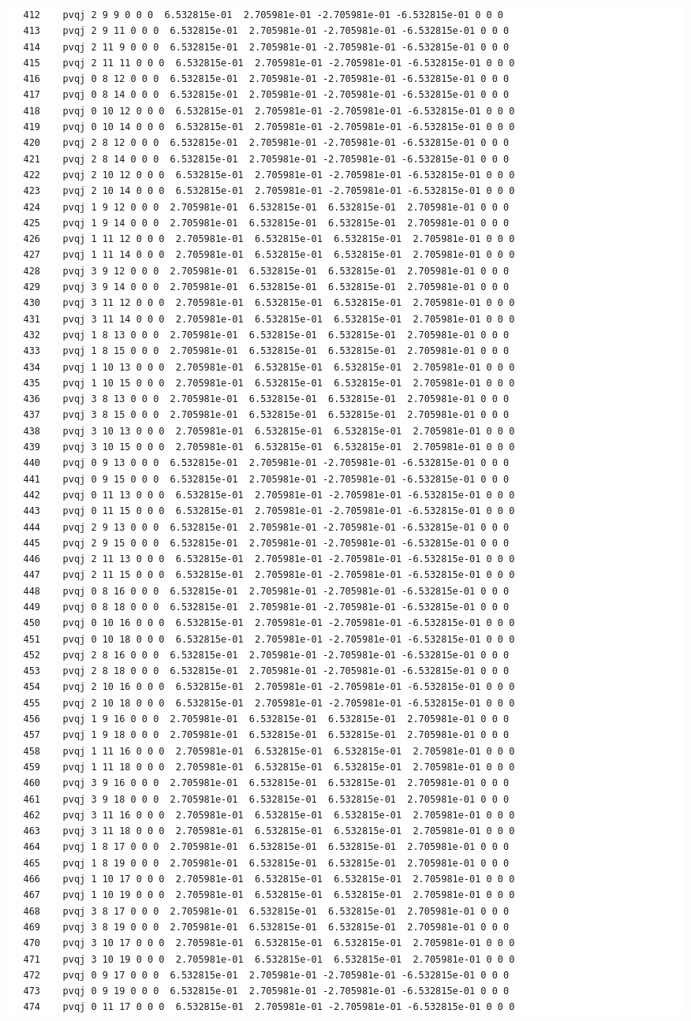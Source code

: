        412    pvqj 2 9 9 0 0 0  6.532815e-01  2.705981e-01 -2.705981e-01 -6.532815e-01 0 0 0
       413    pvqj 2 9 11 0 0 0  6.532815e-01  2.705981e-01 -2.705981e-01 -6.532815e-01 0 0 0
       414    pvqj 2 11 9 0 0 0  6.532815e-01  2.705981e-01 -2.705981e-01 -6.532815e-01 0 0 0
       415    pvqj 2 11 11 0 0 0  6.532815e-01  2.705981e-01 -2.705981e-01 -6.532815e-01 0 0 0
       416    pvqj 0 8 12 0 0 0  6.532815e-01  2.705981e-01 -2.705981e-01 -6.532815e-01 0 0 0
       417    pvqj 0 8 14 0 0 0  6.532815e-01  2.705981e-01 -2.705981e-01 -6.532815e-01 0 0 0
       418    pvqj 0 10 12 0 0 0  6.532815e-01  2.705981e-01 -2.705981e-01 -6.532815e-01 0 0 0
       419    pvqj 0 10 14 0 0 0  6.532815e-01  2.705981e-01 -2.705981e-01 -6.532815e-01 0 0 0
       420    pvqj 2 8 12 0 0 0  6.532815e-01  2.705981e-01 -2.705981e-01 -6.532815e-01 0 0 0
       421    pvqj 2 8 14 0 0 0  6.532815e-01  2.705981e-01 -2.705981e-01 -6.532815e-01 0 0 0
       422    pvqj 2 10 12 0 0 0  6.532815e-01  2.705981e-01 -2.705981e-01 -6.532815e-01 0 0 0
       423    pvqj 2 10 14 0 0 0  6.532815e-01  2.705981e-01 -2.705981e-01 -6.532815e-01 0 0 0
       424    pvqj 1 9 12 0 0 0  2.705981e-01  6.532815e-01  6.532815e-01  2.705981e-01 0 0 0
       425    pvqj 1 9 14 0 0 0  2.705981e-01  6.532815e-01  6.532815e-01  2.705981e-01 0 0 0
       426    pvqj 1 11 12 0 0 0  2.705981e-01  6.532815e-01  6.532815e-01  2.705981e-01 0 0 0
       427    pvqj 1 11 14 0 0 0  2.705981e-01  6.532815e-01  6.532815e-01  2.705981e-01 0 0 0
       428    pvqj 3 9 12 0 0 0  2.705981e-01  6.532815e-01  6.532815e-01  2.705981e-01 0 0 0
       429    pvqj 3 9 14 0 0 0  2.705981e-01  6.532815e-01  6.532815e-01  2.705981e-01 0 0 0
       430    pvqj 3 11 12 0 0 0  2.705981e-01  6.532815e-01  6.532815e-01  2.705981e-01 0 0 0
       431    pvqj 3 11 14 0 0 0  2.705981e-01  6.532815e-01  6.532815e-01  2.705981e-01 0 0 0
       432    pvqj 1 8 13 0 0 0  2.705981e-01  6.532815e-01  6.532815e-01  2.705981e-01 0 0 0
       433    pvqj 1 8 15 0 0 0  2.705981e-01  6.532815e-01  6.532815e-01  2.705981e-01 0 0 0
       434    pvqj 1 10 13 0 0 0  2.705981e-01  6.532815e-01  6.532815e-01  2.705981e-01 0 0 0
       435    pvqj 1 10 15 0 0 0  2.705981e-01  6.532815e-01  6.532815e-01  2.705981e-01 0 0 0
       436    pvqj 3 8 13 0 0 0  2.705981e-01  6.532815e-01  6.532815e-01  2.705981e-01 0 0 0
       437    pvqj 3 8 15 0 0 0  2.705981e-01  6.532815e-01  6.532815e-01  2.705981e-01 0 0 0
       438    pvqj 3 10 13 0 0 0  2.705981e-01  6.532815e-01  6.532815e-01  2.705981e-01 0 0 0
       439    pvqj 3 10 15 0 0 0  2.705981e-01  6.532815e-01  6.532815e-01  2.705981e-01 0 0 0
       440    pvqj 0 9 13 0 0 0  6.532815e-01  2.705981e-01 -2.705981e-01 -6.532815e-01 0 0 0
       441    pvqj 0 9 15 0 0 0  6.532815e-01  2.705981e-01 -2.705981e-01 -6.532815e-01 0 0 0
       442    pvqj 0 11 13 0 0 0  6.532815e-01  2.705981e-01 -2.705981e-01 -6.532815e-01 0 0 0
       443    pvqj 0 11 15 0 0 0  6.532815e-01  2.705981e-01 -2.705981e-01 -6.532815e-01 0 0 0
       444    pvqj 2 9 13 0 0 0  6.532815e-01  2.705981e-01 -2.705981e-01 -6.532815e-01 0 0 0
       445    pvqj 2 9 15 0 0 0  6.532815e-01  2.705981e-01 -2.705981e-01 -6.532815e-01 0 0 0
       446    pvqj 2 11 13 0 0 0  6.532815e-01  2.705981e-01 -2.705981e-01 -6.532815e-01 0 0 0
       447    pvqj 2 11 15 0 0 0  6.532815e-01  2.705981e-01 -2.705981e-01 -6.532815e-01 0 0 0
       448    pvqj 0 8 16 0 0 0  6.532815e-01  2.705981e-01 -2.705981e-01 -6.532815e-01 0 0 0
       449    pvqj 0 8 18 0 0 0  6.532815e-01  2.705981e-01 -2.705981e-01 -6.532815e-01 0 0 0
       450    pvqj 0 10 16 0 0 0  6.532815e-01  2.705981e-01 -2.705981e-01 -6.532815e-01 0 0 0
       451    pvqj 0 10 18 0 0 0  6.532815e-01  2.705981e-01 -2.705981e-01 -6.532815e-01 0 0 0
       452    pvqj 2 8 16 0 0 0  6.532815e-01  2.705981e-01 -2.705981e-01 -6.532815e-01 0 0 0
       453    pvqj 2 8 18 0 0 0  6.532815e-01  2.705981e-01 -2.705981e-01 -6.532815e-01 0 0 0
       454    pvqj 2 10 16 0 0 0  6.532815e-01  2.705981e-01 -2.705981e-01 -6.532815e-01 0 0 0
       455    pvqj 2 10 18 0 0 0  6.532815e-01  2.705981e-01 -2.705981e-01 -6.532815e-01 0 0 0
       456    pvqj 1 9 16 0 0 0  2.705981e-01  6.532815e-01  6.532815e-01  2.705981e-01 0 0 0
       457    pvqj 1 9 18 0 0 0  2.705981e-01  6.532815e-01  6.532815e-01  2.705981e-01 0 0 0
       458    pvqj 1 11 16 0 0 0  2.705981e-01  6.532815e-01  6.532815e-01  2.705981e-01 0 0 0
       459    pvqj 1 11 18 0 0 0  2.705981e-01  6.532815e-01  6.532815e-01  2.705981e-01 0 0 0
       460    pvqj 3 9 16 0 0 0  2.705981e-01  6.532815e-01  6.532815e-01  2.705981e-01 0 0 0
       461    pvqj 3 9 18 0 0 0  2.705981e-01  6.532815e-01  6.532815e-01  2.705981e-01 0 0 0
       462    pvqj 3 11 16 0 0 0  2.705981e-01  6.532815e-01  6.532815e-01  2.705981e-01 0 0 0
       463    pvqj 3 11 18 0 0 0  2.705981e-01  6.532815e-01  6.532815e-01  2.705981e-01 0 0 0
       464    pvqj 1 8 17 0 0 0  2.705981e-01  6.532815e-01  6.532815e-01  2.705981e-01 0 0 0
       465    pvqj 1 8 19 0 0 0  2.705981e-01  6.532815e-01  6.532815e-01  2.705981e-01 0 0 0
       466    pvqj 1 10 17 0 0 0  2.705981e-01  6.532815e-01  6.532815e-01  2.705981e-01 0 0 0
       467    pvqj 1 10 19 0 0 0  2.705981e-01  6.532815e-01  6.532815e-01  2.705981e-01 0 0 0
       468    pvqj 3 8 17 0 0 0  2.705981e-01  6.532815e-01  6.532815e-01  2.705981e-01 0 0 0
       469    pvqj 3 8 19 0 0 0  2.705981e-01  6.532815e-01  6.532815e-01  2.705981e-01 0 0 0
       470    pvqj 3 10 17 0 0 0  2.705981e-01  6.532815e-01  6.532815e-01  2.705981e-01 0 0 0
       471    pvqj 3 10 19 0 0 0  2.705981e-01  6.532815e-01  6.532815e-01  2.705981e-01 0 0 0
       472    pvqj 0 9 17 0 0 0  6.532815e-01  2.705981e-01 -2.705981e-01 -6.532815e-01 0 0 0
       473    pvqj 0 9 19 0 0 0  6.532815e-01  2.705981e-01 -2.705981e-01 -6.532815e-01 0 0 0
       474    pvqj 0 11 17 0 0 0  6.532815e-01  2.705981e-01 -2.705981e-01 -6.532815e-01 0 0 0